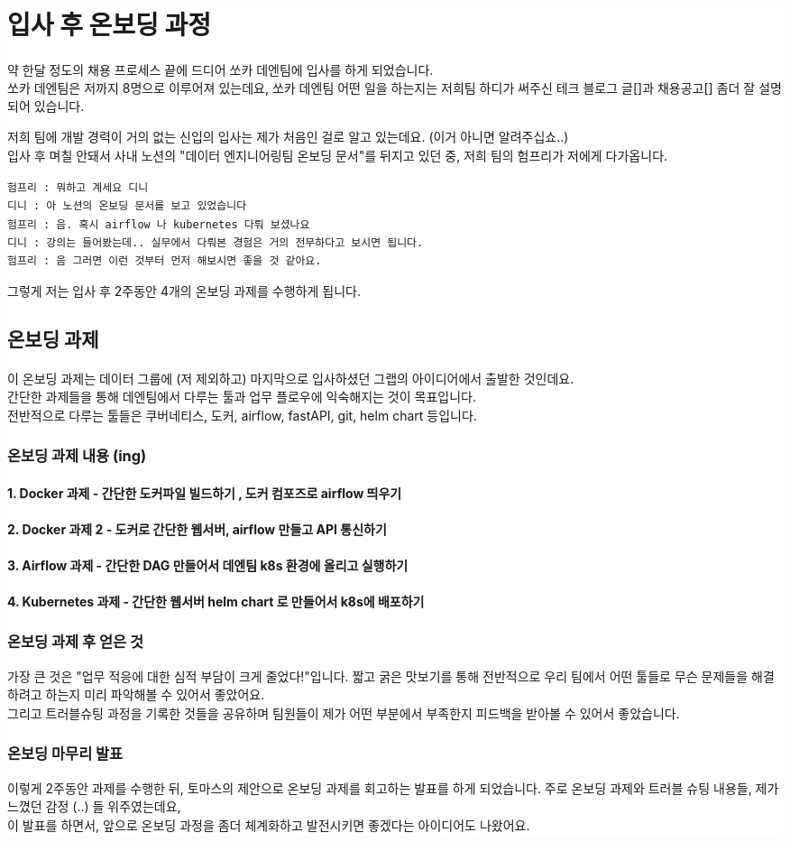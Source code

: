 
# 입사 후 온보딩 과정
약 한달 정도의 채용 프로세스 끝에 드디어 쏘카 데엔팀에 입사를 하게 되었습니다. <br>
쏘카 데엔팀은 저까지 8명으로 이루어져 있는데요, 쏘카 데엔팀 어떤 일을 하는지는 저희팀 하디가 써주신 테크 블로그 글[]과 채용공고[] 좀더 잘 설명되어 있습니다.

저희 팀에 개발 경력이 거의 없는 신입의 입사는 제가 처음인 걸로 알고 있는데요. (이거 아니면 알려주십쇼..) <br>
입사 후 며칠 안돼서 사내 노션의 "데이터 엔지니어링팀 온보딩 문서"를 뒤지고 있던 중, 저희 팀의 험프리가 저에게 다가옵니다.
```
험프리 : 뭐하고 계세요 디니
디니 : 아 노션의 온보딩 문서를 보고 있었습니다
험프리 : 음. 혹시 airflow 나 kubernetes 다뤄 보셨나요
디니 : 강의는 들어봤는데.. 실무에서 다뤄본 경험은 거의 전무하다고 보시면 됩니다.
험프리 : 음 그러면 이런 것부터 먼저 해보시면 좋을 것 같아요.
```
그렇게 저는 입사 후 2주동안 4개의 온보딩 과제를 수행하게 됩니다.

## 온보딩 과제
이 온보딩 과제는 데이터 그룹에 (저 제외하고) 마지막으로 입사하셨던 그랩의 아이디어에서 출발한 것인데요. <br>
간단한 과제들을 통해 데엔팀에서 다루는 툴과 업무 플로우에 익숙해지는 것이 목표입니다. <br>
전반적으로 다루는 툴들은 쿠버네티스, 도커, airflow, fastAPI, git, helm chart 등입니다.

### 온보딩 과제 내용 (ing)
#### 1. Docker 과제  - 간단한 도커파일 빌드하기 , 도커 컴포즈로 airflow 띄우기
#### 2. Docker 과제 2 - 도커로 간단한 웹서버, airflow 만들고 API 통신하기
#### 3. Airflow 과제 - 간단한 DAG 만들어서 데엔팀 k8s 환경에 올리고 실행하기
#### 4. Kubernetes 과제 - 간단한 웹서버 helm chart 로 만들어서 k8s에 배포하기


### 온보딩 과제 후 얻은 것
가장 큰 것은 "업무 적응에 대한 심적 부담이 크게 줄었다!"입니다. 짧고 굵은 맛보기를 통해 전반적으로 우리 팀에서 어떤 툴들로 무슨 문제들을 해결하려고 하는지 미리 파악해볼 수 있어서 좋았어요. <br>
그리고 트러블슈팅 과정을 기록한 것들을 공유하며 팀원들이 제가 어떤 부분에서 부족한지 피드백을 받아볼 수 있어서 좋았습니다.


### 온보딩 마무리 발표
이렇게 2주동안 과제를 수행한 뒤, 토마스의 제안으로 온보딩 과제를 회고하는 발표를 하게 되었습니다.
주로 온보딩 과제와 트러블 슈팅 내용들, 제가 느꼈던 감정 (..) 들 위주였는데요, <br>
이 발표를 하면서, 앞으로 온보딩 과정을 좀더 체계화하고 발전시키면 좋겠다는 아이디어도 나왔어요.